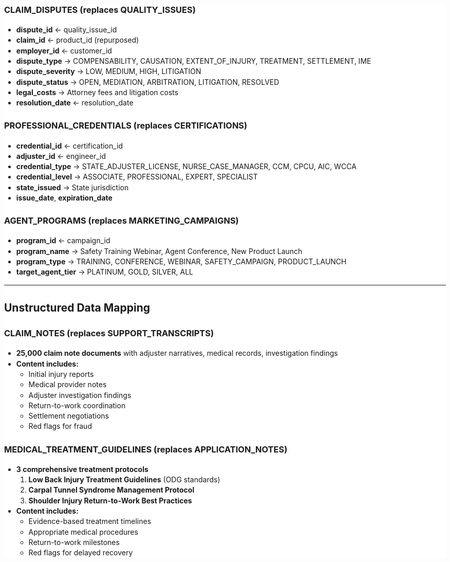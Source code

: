 ### CLAIM_DISPUTES (replaces QUALITY_ISSUES)
- **dispute_id** ← quality_issue_id
- **claim_id** ← product_id (repurposed)
- **employer_id** ← customer_id
- **dispute_type** → COMPENSABILITY, CAUSATION, EXTENT_OF_INJURY, TREATMENT, SETTLEMENT, IME
- **dispute_severity** → LOW, MEDIUM, HIGH, LITIGATION
- **dispute_status** → OPEN, MEDIATION, ARBITRATION, LITIGATION, RESOLVED
- **legal_costs** → Attorney fees and litigation costs
- **resolution_date** ← resolution_date

### PROFESSIONAL_CREDENTIALS (replaces CERTIFICATIONS)
- **credential_id** ← certification_id
- **adjuster_id** ← engineer_id
- **credential_type** → STATE_ADJUSTER_LICENSE, NURSE_CASE_MANAGER, CCM, CPCU, AIC, WCCA
- **credential_level** → ASSOCIATE, PROFESSIONAL, EXPERT, SPECIALIST
- **state_issued** → State jurisdiction
- **issue_date**, **expiration_date**

### AGENT_PROGRAMS (replaces MARKETING_CAMPAIGNS)
- **program_id** ← campaign_id
- **program_name** → Safety Training Webinar, Agent Conference, New Product Launch
- **program_type** → TRAINING, CONFERENCE, WEBINAR, SAFETY_CAMPAIGN, PRODUCT_LAUNCH
- **target_agent_tier** → PLATINUM, GOLD, SILVER, ALL

---

## Unstructured Data Mapping

### CLAIM_NOTES (replaces SUPPORT_TRANSCRIPTS)
- **25,000 claim note documents** with adjuster narratives, medical records, investigation findings
- **Content includes:**
  - Initial injury reports
  - Medical provider notes
  - Adjuster investigation findings
  - Return-to-work coordination
  - Settlement negotiations
  - Red flags for fraud

### MEDICAL_TREATMENT_GUIDELINES (replaces APPLICATION_NOTES)
- **3 comprehensive treatment protocols**
  1. **Low Back Injury Treatment Guidelines** (ODG standards)
  2. **Carpal Tunnel Syndrome Management Protocol**
  3. **Shoulder Injury Return-to-Work Best Practices**
- **Content includes:**
  - Evidence-based treatment timelines
  - Appropriate medical procedures
  - Return-to-work milestones
  - Red flags for delayed recovery
